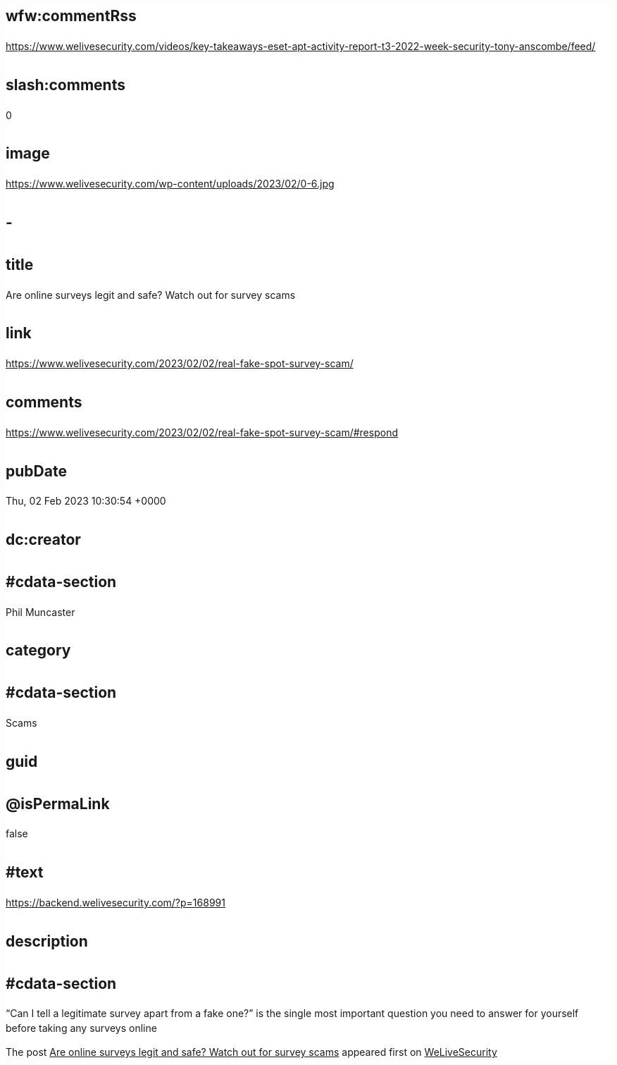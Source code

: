 ## wfw:commentRss
https://www.welivesecurity.com/videos/key-takeaways-eset-apt-activity-report-t3-2022-week-security-tony-anscombe/feed/
## slash:comments
0
## image
https://www.welivesecurity.com/wp-content/uploads/2023/02/0-6.jpg
## -
## title
Are online surveys legit and safe? Watch out for survey scams
## link
https://www.welivesecurity.com/2023/02/02/real-fake-spot-survey-scam/
## comments
https://www.welivesecurity.com/2023/02/02/real-fake-spot-survey-scam/#respond
## pubDate
Thu, 02 Feb 2023 10:30:54 +0000
## dc:creator
## #cdata-section
Phil Muncaster
## category
## #cdata-section
Scams
## guid
## @isPermaLink
false
## #text
https://backend.welivesecurity.com/?p=168991
## description
## #cdata-section
<p>“Can I tell a legitimate survey apart from a fake one?” is the single most important question you need to answer for yourself before taking any surveys online</p>
<p>The post <a rel="nofollow" href="https://www.welivesecurity.com/2023/02/02/real-fake-spot-survey-scam/">Are online surveys legit and safe? Watch out for survey scams</a> appeared first on <a href="/" rel="nofollow">WeLiveSecurity</a></p>
